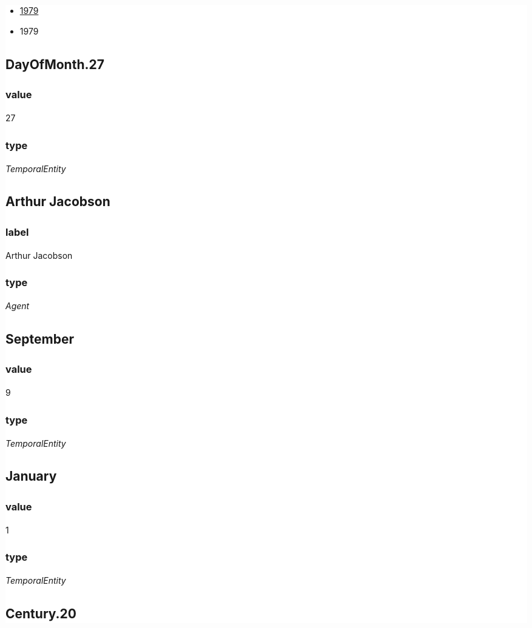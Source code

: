  - [1979](#1979)

 - 1979

## DayOfMonth.27

### value


27

### type


*TemporalEntity*

## Arthur Jacobson

### label


Arthur Jacobson

### type


*Agent*

## September

### value


9

### type


*TemporalEntity*

## January

### value


1

### type


*TemporalEntity*

## Century.20
